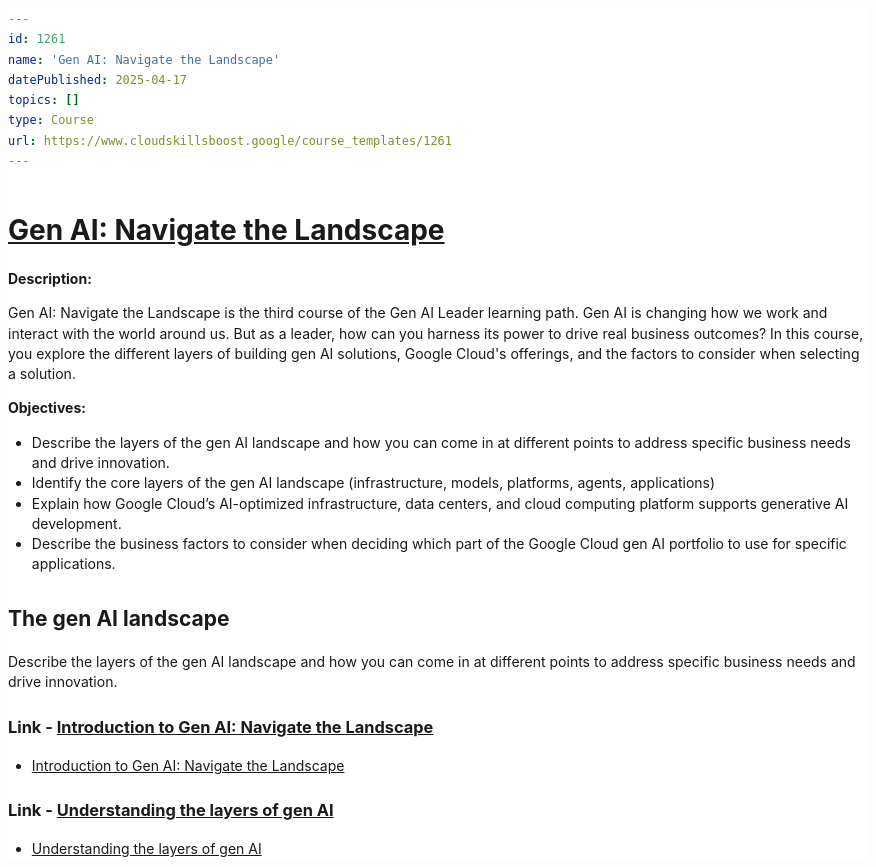 ```yaml
---
id: 1261
name: 'Gen AI: Navigate the Landscape'
datePublished: 2025-04-17
topics: []
type: Course
url: https://www.cloudskillsboost.google/course_templates/1261
---
```


# [Gen AI: Navigate the Landscape](https://www.cloudskillsboost.google/course_templates/1261)

**Description:**

Gen AI: Navigate the Landscape is the third course of the Gen AI Leader learning path. Gen AI is changing how we work and interact with the world around us. But as a leader, how can you harness its power to drive real business outcomes? In this course, you explore the different layers of building gen AI solutions, Google Cloud's offerings, and the factors to consider when selecting a solution.

**Objectives:**

- Describe the layers of the gen AI landscape and how you can come in at different points to address specific business needs and drive innovation.
- Identify the core layers of the gen AI landscape (infrastructure, models, platforms, agents, applications)
- Explain how Google Cloud’s AI-optimized infrastructure, data centers, and cloud computing platform supports generative AI development.
- Describe the business factors to consider when deciding which part of the Google Cloud gen AI portfolio to use for specific applications.

## The gen AI landscape

Describe the layers of the gen AI landscape and how you can come in at different points to address specific business needs and drive innovation. 

### Link - [Introduction to Gen AI: Navigate the Landscape](https://www.cloudskillsboost.google/course_templates/1261/documents/530745)

- [Introduction to Gen AI: Navigate the Landscape](https://storage.googleapis.com/cloud-training/cls-html5-courses/C-GENSTACK-B/v1.0.0/GAILCourse3CGENSTACKBGenAINavigatetheLandscape/index.html#/page/6793c1d432c1255344077ea1)

### Link - [Understanding the layers of gen AI](https://www.cloudskillsboost.google/course_templates/1261/documents/530746)

- [Understanding the layers of gen AI](https://storage.googleapis.com/cloud-training/cls-html5-courses/C-GENSTACK-B/v1.0.0/GAILCourse3CGENSTACKBGenAINavigatetheLandscape/index.html#/page/6793c8c332c1255344513f5e)
